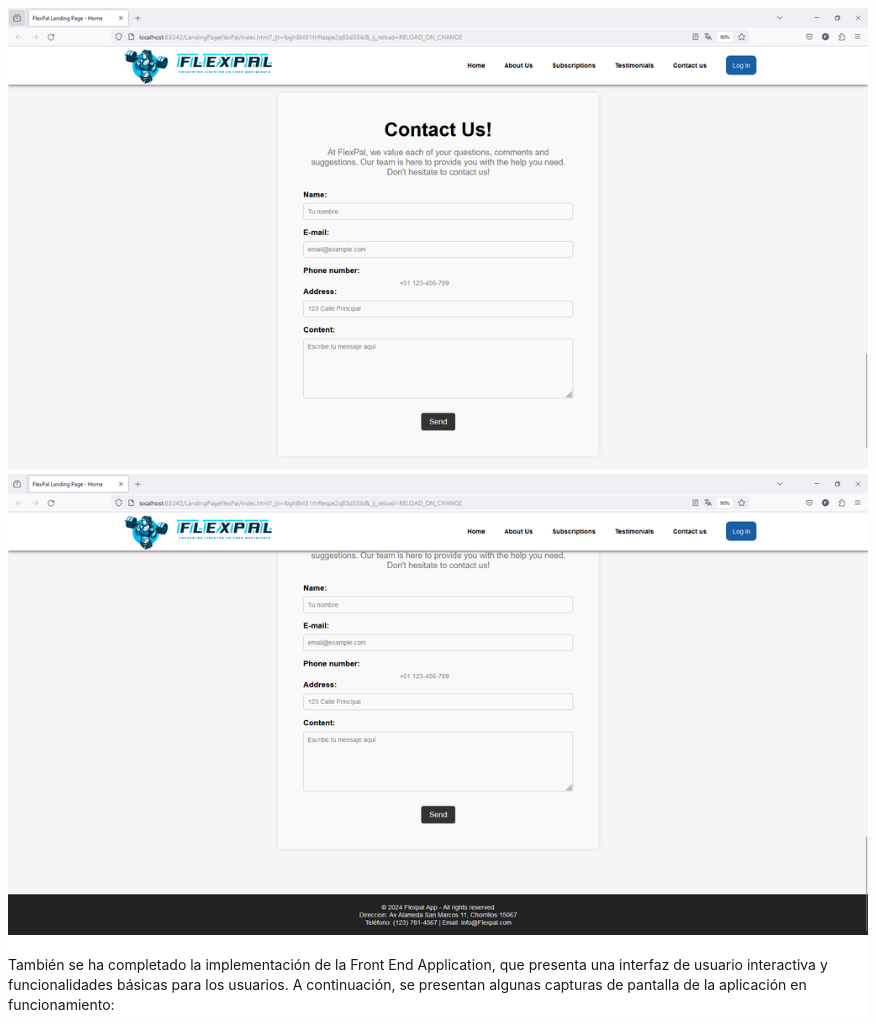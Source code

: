 ![Evidencia5](assets/img/evidencia-landing-page-contact-us-sprint2.png)
![Evidencia6](assets/img/evidencia-landing-page-footer-content-sprint2.png)

También se ha completado la implementación de la Front End Application, que presenta una interfaz de usuario interactiva y funcionalidades básicas para los usuarios. A continuación, se presentan algunas capturas de pantalla de la aplicación en funcionamiento: